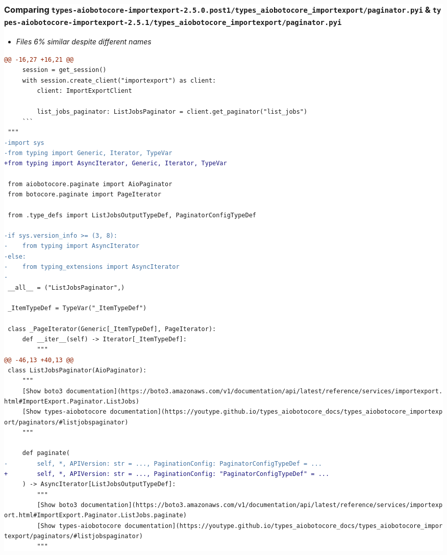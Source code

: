 ### Comparing `types-aiobotocore-importexport-2.5.0.post1/types_aiobotocore_importexport/paginator.pyi` & `types-aiobotocore-importexport-2.5.1/types_aiobotocore_importexport/paginator.pyi`

 * *Files 6% similar despite different names*

```diff
@@ -16,27 +16,21 @@
     session = get_session()
     with session.create_client("importexport") as client:
         client: ImportExportClient
 
         list_jobs_paginator: ListJobsPaginator = client.get_paginator("list_jobs")
     ```
 """
-import sys
-from typing import Generic, Iterator, TypeVar
+from typing import AsyncIterator, Generic, Iterator, TypeVar
 
 from aiobotocore.paginate import AioPaginator
 from botocore.paginate import PageIterator
 
 from .type_defs import ListJobsOutputTypeDef, PaginatorConfigTypeDef
 
-if sys.version_info >= (3, 8):
-    from typing import AsyncIterator
-else:
-    from typing_extensions import AsyncIterator
-
 __all__ = ("ListJobsPaginator",)
 
 _ItemTypeDef = TypeVar("_ItemTypeDef")
 
 class _PageIterator(Generic[_ItemTypeDef], PageIterator):
     def __iter__(self) -> Iterator[_ItemTypeDef]:
         """
@@ -46,13 +40,13 @@
 class ListJobsPaginator(AioPaginator):
     """
     [Show boto3 documentation](https://boto3.amazonaws.com/v1/documentation/api/latest/reference/services/importexport.html#ImportExport.Paginator.ListJobs)
     [Show types-aiobotocore documentation](https://youtype.github.io/types_aiobotocore_docs/types_aiobotocore_importexport/paginators/#listjobspaginator)
     """
 
     def paginate(
-        self, *, APIVersion: str = ..., PaginationConfig: PaginatorConfigTypeDef = ...
+        self, *, APIVersion: str = ..., PaginationConfig: "PaginatorConfigTypeDef" = ...
     ) -> AsyncIterator[ListJobsOutputTypeDef]:
         """
         [Show boto3 documentation](https://boto3.amazonaws.com/v1/documentation/api/latest/reference/services/importexport.html#ImportExport.Paginator.ListJobs.paginate)
         [Show types-aiobotocore documentation](https://youtype.github.io/types_aiobotocore_docs/types_aiobotocore_importexport/paginators/#listjobspaginator)
         """
```
